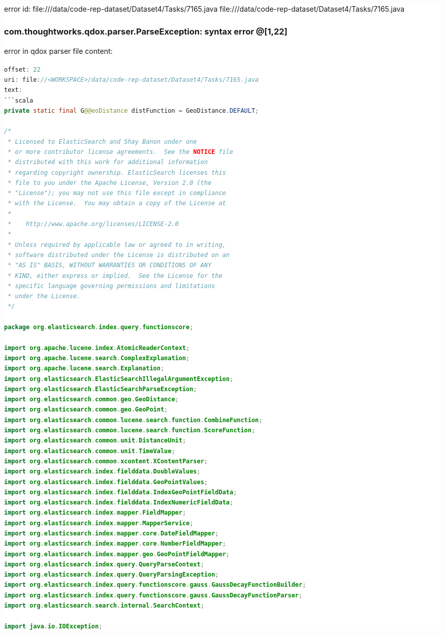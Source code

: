 error id: file://<WORKSPACE>/data/code-rep-dataset/Dataset4/Tasks/7165.java
file://<WORKSPACE>/data/code-rep-dataset/Dataset4/Tasks/7165.java
### com.thoughtworks.qdox.parser.ParseException: syntax error @[1,22]

error in qdox parser
file content:
```java
offset: 22
uri: file://<WORKSPACE>/data/code-rep-dataset/Dataset4/Tasks/7165.java
text:
```scala
private static final G@@eoDistance distFunction = GeoDistance.DEFAULT;

/*
 * Licensed to ElasticSearch and Shay Banon under one
 * or more contributor license agreements.  See the NOTICE file
 * distributed with this work for additional information
 * regarding copyright ownership. ElasticSearch licenses this
 * file to you under the Apache License, Version 2.0 (the
 * "License"); you may not use this file except in compliance
 * with the License.  You may obtain a copy of the License at
 *
 *    http://www.apache.org/licenses/LICENSE-2.0
 *
 * Unless required by applicable law or agreed to in writing,
 * software distributed under the License is distributed on an
 * "AS IS" BASIS, WITHOUT WARRANTIES OR CONDITIONS OF ANY
 * KIND, either express or implied.  See the License for the
 * specific language governing permissions and limitations
 * under the License.
 */

package org.elasticsearch.index.query.functionscore;

import org.apache.lucene.index.AtomicReaderContext;
import org.apache.lucene.search.ComplexExplanation;
import org.apache.lucene.search.Explanation;
import org.elasticsearch.ElasticSearchIllegalArgumentException;
import org.elasticsearch.ElasticSearchParseException;
import org.elasticsearch.common.geo.GeoDistance;
import org.elasticsearch.common.geo.GeoPoint;
import org.elasticsearch.common.lucene.search.function.CombineFunction;
import org.elasticsearch.common.lucene.search.function.ScoreFunction;
import org.elasticsearch.common.unit.DistanceUnit;
import org.elasticsearch.common.unit.TimeValue;
import org.elasticsearch.common.xcontent.XContentParser;
import org.elasticsearch.index.fielddata.DoubleValues;
import org.elasticsearch.index.fielddata.GeoPointValues;
import org.elasticsearch.index.fielddata.IndexGeoPointFieldData;
import org.elasticsearch.index.fielddata.IndexNumericFieldData;
import org.elasticsearch.index.mapper.FieldMapper;
import org.elasticsearch.index.mapper.MapperService;
import org.elasticsearch.index.mapper.core.DateFieldMapper;
import org.elasticsearch.index.mapper.core.NumberFieldMapper;
import org.elasticsearch.index.mapper.geo.GeoPointFieldMapper;
import org.elasticsearch.index.query.QueryParseContext;
import org.elasticsearch.index.query.QueryParsingException;
import org.elasticsearch.index.query.functionscore.gauss.GaussDecayFunctionBuilder;
import org.elasticsearch.index.query.functionscore.gauss.GaussDecayFunctionParser;
import org.elasticsearch.search.internal.SearchContext;

import java.io.IOException;

```